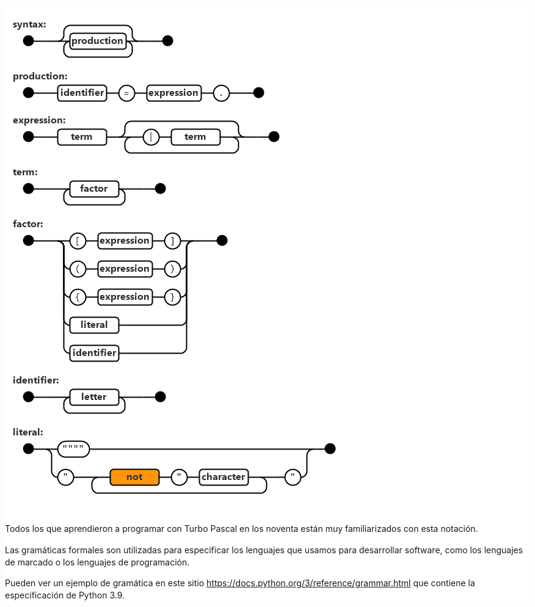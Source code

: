 ![](wirth-notation.png)

Todos los que aprendieron a programar con Turbo Pascal en los noventa están muy familiarizados con esta notación.


Las gramáticas formales son utilizadas para especificar los lenguajes que usamos para desarrollar software, como los lenguajes de marcado o los lenguajes de programación.

Pueden ver un ejemplo de gramática en este sitio https://docs.python.org/3/reference/grammar.html que contiene la especificación de Python 3.9.
